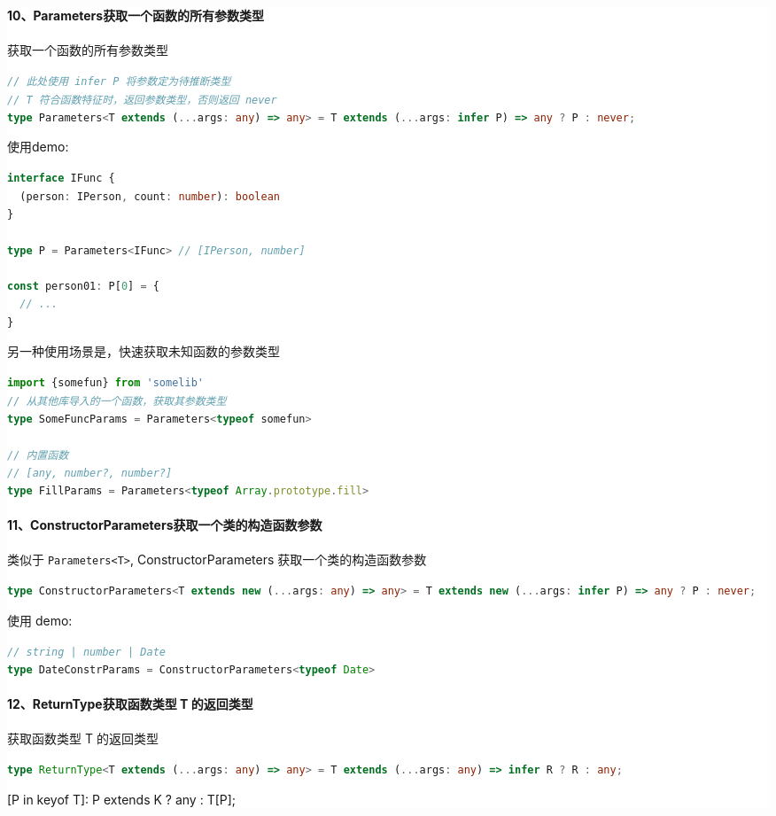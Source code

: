 #### 10、Parameters<T>获取一个函数的所有参数类型

获取一个函数的所有参数类型

```typescript
// 此处使用 infer P 将参数定为待推断类型
// T 符合函数特征时，返回参数类型，否则返回 never
type Parameters<T extends (...args: any) => any> = T extends (...args: infer P) => any ? P : never;
```

使用demo:

```typescript
interface IFunc {
  (person: IPerson, count: number): boolean
}

type P = Parameters<IFunc> // [IPerson, number]

const person01: P[0] = {
  // ...
}
```

另一种使用场景是，快速获取未知函数的参数类型

```typescript
import {somefun} from 'somelib'
// 从其他库导入的一个函数，获取其参数类型
type SomeFuncParams = Parameters<typeof somefun>

// 内置函数
// [any, number?, number?]
type FillParams = Parameters<typeof Array.prototype.fill>
```

#### 11、ConstructorParameters<T>获取一个类的构造函数参数

类似于 `Parameters<T>`, ConstructorParameters 获取一个类的构造函数参数

```typescript
type ConstructorParameters<T extends new (...args: any) => any> = T extends new (...args: infer P) => any ? P : never;
```

使用 demo:

```typescript
// string | number | Date 
type DateConstrParams = ConstructorParameters<typeof Date>
```

#### 12、ReturnType<T>获取函数类型 T 的返回类型

获取函数类型 T 的返回类型

```typescript
type ReturnType<T extends (...args: any) => any> = T extends (...args: any) => infer R ? R : any;
```


  [P in keyof T]: P extends K ? any : T[P];